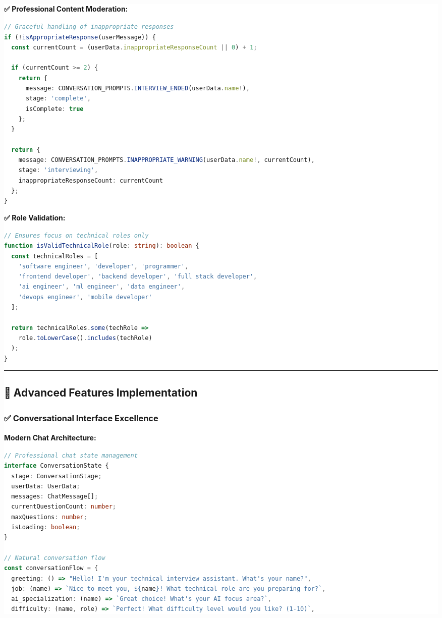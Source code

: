 **✅ Professional Content Moderation:**

```typescript
// Graceful handling of inappropriate responses
if (!isAppropriateResponse(userMessage)) {
  const currentCount = (userData.inappropriateResponseCount || 0) + 1;
  
  if (currentCount >= 2) {
    return {
      message: CONVERSATION_PROMPTS.INTERVIEW_ENDED(userData.name!),
      stage: 'complete',
      isComplete: true
    };
  }
  
  return {
    message: CONVERSATION_PROMPTS.INAPPROPRIATE_WARNING(userData.name!, currentCount),
    stage: 'interviewing',
    inappropriateResponseCount: currentCount
  };
}
```

**✅ Role Validation:**

```typescript
// Ensures focus on technical roles only
function isValidTechnicalRole(role: string): boolean {
  const technicalRoles = [
    'software engineer', 'developer', 'programmer',
    'frontend developer', 'backend developer', 'full stack developer',
    'ai engineer', 'ml engineer', 'data engineer',
    'devops engineer', 'mobile developer'
  ];
  
  return technicalRoles.some(techRole => 
    role.toLowerCase().includes(techRole)
  );
}
```

---

## 🚀 Advanced Features Implementation

### ✅ Conversational Interface Excellence

**Modern Chat Architecture:**

```typescript
// Professional chat state management
interface ConversationState {
  stage: ConversationStage;
  userData: UserData;
  messages: ChatMessage[];
  currentQuestionCount: number;
  maxQuestions: number;
  isLoading: boolean;
}

// Natural conversation flow
const conversationFlow = {
  greeting: () => "Hello! I'm your technical interview assistant. What's your name?",
  job: (name) => `Nice to meet you, ${name}! What technical role are you preparing for?`,
  ai_specialization: (name) => `Great choice! What's your AI focus area?`,
  difficulty: (name, role) => `Perfect! What difficulty level would you like? (1-10)`,
```